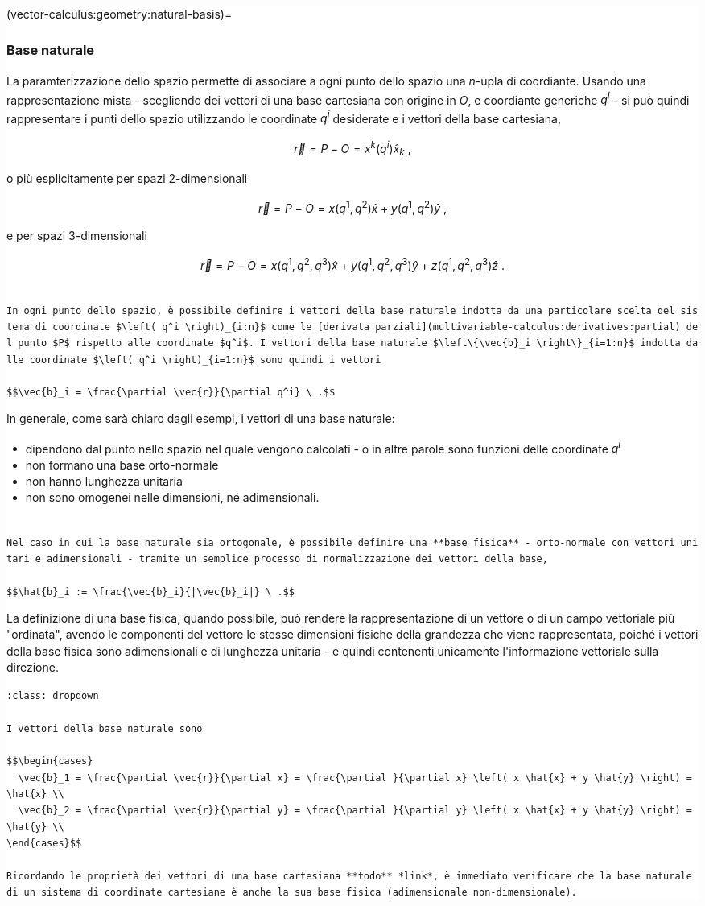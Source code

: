 (vector-calculus:geometry:natural-basis)=
### Base naturale

La paramterizzazione dello spazio permette di associare a ogni punto dello spazio una $n$-upla di coordiante. Usando una rappresentazione mista - scegliendo dei vettori di una base cartesiana con origine in $O$, e coordiante generiche $q^i$ - si può quindi rappresentare i punti dello spazio utilizzando le coordinate $q^i$ desiderate e i vettori della base cartesiana,

$$\vec{r} = P - O = x^k \left(q^i\right) \hat{x}_k \ ,$$

o più esplicitamente per spazi 2-dimensionali

$$\vec{r} = P - O = x \left(q^1, q^2\right) \hat{x} + y\left(q^1, q^2\right) \hat{y} \ ,$$

e per spazi 3-dimensionali

$$\vec{r} = P - O = x \left(q^1, q^2, q^3\right) \hat{x} + y\left(q^1, q^2, q^3 \right) \hat{y} + z\left( q^1, q^2, q^3 \right) \hat{z} \ .$$

```{prf:definition} Base naturale

In ogni punto dello spazio, è possibile definire i vettori della base naturale indotta da una particolare scelta del sistema di coordinate $\left( q^i \right)_{i:n}$ come le [derivata parziali](multivariable-calculus:derivatives:partial) del punto $P$ rispetto alle coordinate $q^i$. I vettori della base naturale $\left\{\vec{b}_i \right\}_{i=1:n}$ indotta dalle coordinate $\left( q^i \right)_{i=1:n}$ sono quindi i vettori

$$\vec{b}_i = \frac{\partial \vec{r}}{\partial q^i} \ .$$

```

In generale, come sarà chiaro dagli esempi, i vettori di una base naturale:
- dipendono dal punto nello spazio nel quale vengono calcolati - o in altre parole sono funzioni delle coordinate $q^i$
- non formano una base orto-normale
- non hanno lunghezza unitaria
- non sono omogenei nelle dimensioni, né adimensionali.

```{prf:definition} Base fisica

Nel caso in cui la base naturale sia ortogonale, è possibile definire una **base fisica** - orto-normale con vettori unitari e adimensionali - tramite un semplice processo di normalizzazione dei vettori della base,

$$\hat{b}_i := \frac{\vec{b}_i}{|\vec{b}_i|} \ .$$

```

La definizione di una base fisica, quando possibile, può rendere la rappresentazione di un vettore o di un campo vettoriale più "ordinata", avendo le componenti del vettore le stesse dimensioni fisiche della grandezza che viene rappresentata, poiché i vettori della base fisica sono adimensionali e di lunghezza unitaria -  e quindi contenenti unicamente l'informazione vettoriale sulla direzione.

```{prf:example} Spazio $E^2$: coordinate cartesiane
:class: dropdown

I vettori della base naturale sono

$$\begin{cases}
  \vec{b}_1 = \frac{\partial \vec{r}}{\partial x} = \frac{\partial }{\partial x} \left( x \hat{x} + y \hat{y} \right) = \hat{x} \\
  \vec{b}_2 = \frac{\partial \vec{r}}{\partial y} = \frac{\partial }{\partial y} \left( x \hat{x} + y \hat{y} \right) = \hat{y} \\
\end{cases}$$

Ricordando le proprietà dei vettori di una base cartesiana **todo** *link*, è immediato verificare che la base naturale di un sistema di coordinate cartesiane è anche la sua base fisica (adimensionale non-dimensionale).

```